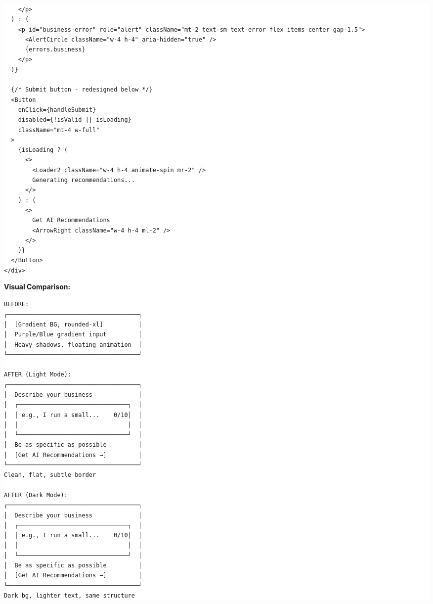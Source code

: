 ```tsx
    </p>
  ) : (
    <p id="business-error" role="alert" className="mt-2 text-sm text-error flex items-center gap-1.5">
      <AlertCircle className="w-4 h-4" aria-hidden="true" />
      {errors.business}
    </p>
  )}

  {/* Submit button - redesigned below */}
  <Button
    onClick={handleSubmit}
    disabled={!isValid || isLoading}
    className="mt-4 w-full"
  >
    {isLoading ? (
      <>
        <Loader2 className="w-4 h-4 animate-spin mr-2" />
        Generating recommendations...
      </>
    ) : (
      <>
        Get AI Recommendations
        <ArrowRight className="w-4 h-4 ml-2" />
      </>
    )}
  </Button>
</div>
```

**Visual Comparison:**

```
BEFORE:
┌─────────────────────────────────────┐
│  [Gradient BG, rounded-xl]          │
│  Purple/Blue gradient input         │
│  Heavy shadows, floating animation  │
└─────────────────────────────────────┘

AFTER (Light Mode):
┌─────────────────────────────────────┐
│  Describe your business             │
│  ┌───────────────────────────────┐  │
│  │ e.g., I run a small...    0/10│  │
│  │                               │  │
│  └───────────────────────────────┘  │
│  Be as specific as possible         │
│  [Get AI Recommendations →]         │
└─────────────────────────────────────┘
Clean, flat, subtle border

AFTER (Dark Mode):
┌─────────────────────────────────────┐
│  Describe your business             │
│  ┌───────────────────────────────┐  │
│  │ e.g., I run a small...    0/10│  │
│  │                               │  │
│  └───────────────────────────────┘  │
│  Be as specific as possible         │
│  [Get AI Recommendations →]         │
└─────────────────────────────────────┘
Dark bg, lighter text, same structure
```
